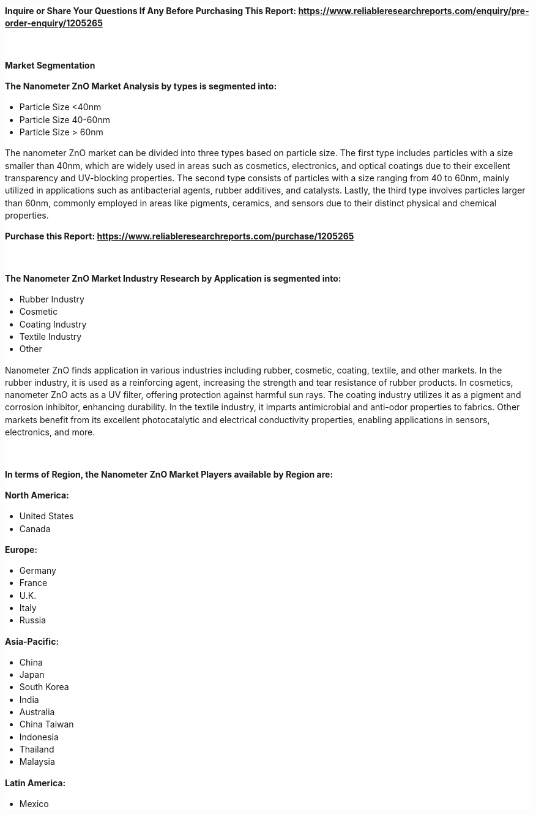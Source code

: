 <p><strong>Inquire or Share Your Questions If Any Before Purchasing This Report: <a href="https://www.reliableresearchreports.com/enquiry/pre-order-enquiry/1205265">https://www.reliableresearchreports.com/enquiry/pre-order-enquiry/1205265</a></strong></p>
<p>&nbsp;</p>
<p><strong>Market Segmentation</strong></p>
<p><strong>The Nanometer ZnO Market Analysis by types is segmented into:</strong></p>
<p><ul><li>Particle Size <40nm</li><li>Particle Size 40-60nm</li><li>Particle Size > 60nm</li></ul></p>
<p><p>The nanometer ZnO market can be divided into three types based on particle size. The first type includes particles with a size smaller than 40nm, which are widely used in areas such as cosmetics, electronics, and optical coatings due to their excellent transparency and UV-blocking properties. The second type consists of particles with a size ranging from 40 to 60nm, mainly utilized in applications such as antibacterial agents, rubber additives, and catalysts. Lastly, the third type involves particles larger than 60nm, commonly employed in areas like pigments, ceramics, and sensors due to their distinct physical and chemical properties.</p></p>
<p><strong>Purchase this Report:&nbsp;<a href="https://www.reliableresearchreports.com/purchase/1205265">https://www.reliableresearchreports.com/purchase/1205265</a></strong></p>
<p>&nbsp;</p>
<p><strong>The Nanometer ZnO Market Industry Research by Application is segmented into:</strong></p>
<p><ul><li>Rubber Industry</li><li>Cosmetic</li><li>Coating Industry</li><li>Textile Industry</li><li>Other</li></ul></p>
<p><p>Nanometer ZnO finds application in various industries including rubber, cosmetic, coating, textile, and other markets. In the rubber industry, it is used as a reinforcing agent, increasing the strength and tear resistance of rubber products. In cosmetics, nanometer ZnO acts as a UV filter, offering protection against harmful sun rays. The coating industry utilizes it as a pigment and corrosion inhibitor, enhancing durability. In the textile industry, it imparts antimicrobial and anti-odor properties to fabrics. Other markets benefit from its excellent photocatalytic and electrical conductivity properties, enabling applications in sensors, electronics, and more.</p></p>
<p>&nbsp;</p>
<p><strong>In terms of Region, the Nanometer ZnO Market Players available by Region are:</strong></p>
<p>
    <p> <strong> North America: </strong>
        <ul>
            <li>United States</li>
            <li>Canada</li>
        </ul>
        </p> 
    <p> <strong> Europe: </strong>
        <ul>
            <li>Germany</li>
            <li>France</li>
            <li>U.K.</li>
            <li>Italy</li>
            <li>Russia</li>
        </ul>
        </p> 
    <p> <strong> Asia-Pacific: </strong>
        <ul>
            <li>China</li>
            <li>Japan</li>
            <li>South Korea</li>
            <li>India</li>
            <li>Australia</li>
            <li>China Taiwan</li>
            <li>Indonesia</li>
            <li>Thailand</li>
            <li>Malaysia</li>
        </ul>
        </p> 
    <p> <strong> Latin America: </strong>
        <ul>
            <li>Mexico</li>